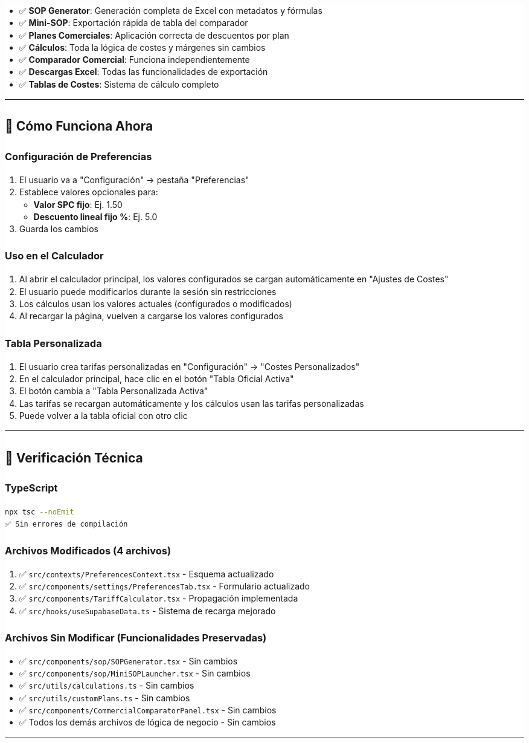 - ✅ **SOP Generator**: Generación completa de Excel con metadatos y fórmulas
- ✅ **Mini-SOP**: Exportación rápida de tabla del comparador
- ✅ **Planes Comerciales**: Aplicación correcta de descuentos por plan
- ✅ **Cálculos**: Toda la lógica de costes y márgenes sin cambios
- ✅ **Comparador Comercial**: Funciona independientemente
- ✅ **Descargas Excel**: Todas las funcionalidades de exportación
- ✅ **Tablas de Costes**: Sistema de cálculo completo

---

## 🎯 Cómo Funciona Ahora

### Configuración de Preferencias
1. El usuario va a "Configuración" → pestaña "Preferencias"
2. Establece valores opcionales para:
   - **Valor SPC fijo**: Ej. 1.50
   - **Descuento lineal fijo %**: Ej. 5.0
3. Guarda los cambios

### Uso en el Calculador
1. Al abrir el calculador principal, los valores configurados se cargan automáticamente en "Ajustes de Costes"
2. El usuario puede modificarlos durante la sesión sin restricciones
3. Los cálculos usan los valores actuales (configurados o modificados)
4. Al recargar la página, vuelven a cargarse los valores configurados

### Tabla Personalizada
1. El usuario crea tarifas personalizadas en "Configuración" → "Costes Personalizados"
2. En el calculador principal, hace clic en el botón "Tabla Oficial Activa"
3. El botón cambia a "Tabla Personalizada Activa"
4. Las tarifas se recargan automáticamente y los cálculos usan las tarifas personalizadas
5. Puede volver a la tabla oficial con otro clic

---

## 🧪 Verificación Técnica

### TypeScript
```bash
npx tsc --noEmit
✅ Sin errores de compilación
```

### Archivos Modificados (4 archivos)
1. ✅ `src/contexts/PreferencesContext.tsx` - Esquema actualizado
2. ✅ `src/components/settings/PreferencesTab.tsx` - Formulario actualizado
3. ✅ `src/components/TariffCalculator.tsx` - Propagación implementada
4. ✅ `src/hooks/useSupabaseData.ts` - Sistema de recarga mejorado

### Archivos Sin Modificar (Funcionalidades Preservadas)
- ✅ `src/components/sop/SOPGenerator.tsx` - Sin cambios
- ✅ `src/components/sop/MiniSOPLauncher.tsx` - Sin cambios
- ✅ `src/utils/calculations.ts` - Sin cambios
- ✅ `src/utils/customPlans.ts` - Sin cambios
- ✅ `src/components/CommercialComparatorPanel.tsx` - Sin cambios
- ✅ Todos los demás archivos de lógica de negocio - Sin cambios

---